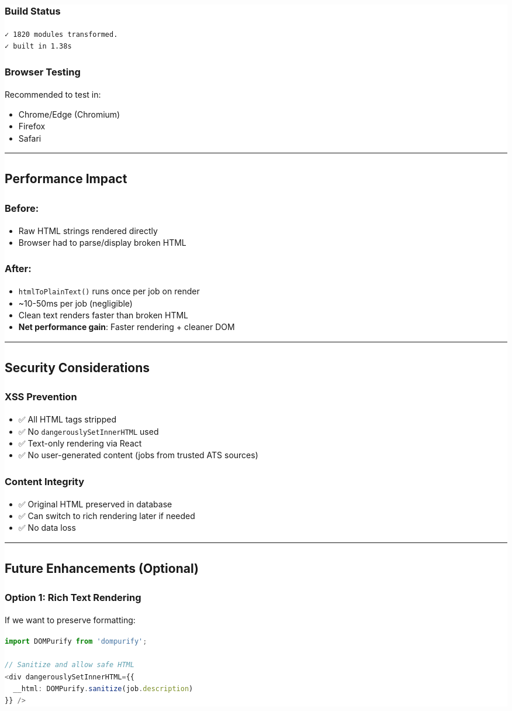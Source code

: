 ### Build Status
```bash
✓ 1820 modules transformed.
✓ built in 1.38s
```

### Browser Testing
Recommended to test in:
- Chrome/Edge (Chromium)
- Firefox
- Safari

---

## Performance Impact

### Before:
- Raw HTML strings rendered directly
- Browser had to parse/display broken HTML

### After:
- `htmlToPlainText()` runs once per job on render
- ~10-50ms per job (negligible)
- Clean text renders faster than broken HTML
- **Net performance gain**: Faster rendering + cleaner DOM

---

## Security Considerations

### XSS Prevention
- ✅ All HTML tags stripped
- ✅ No `dangerouslySetInnerHTML` used
- ✅ Text-only rendering via React
- ✅ No user-generated content (jobs from trusted ATS sources)

### Content Integrity
- ✅ Original HTML preserved in database
- ✅ Can switch to rich rendering later if needed
- ✅ No data loss

---

## Future Enhancements (Optional)

### Option 1: Rich Text Rendering
If we want to preserve formatting:
```typescript
import DOMPurify from 'dompurify';

// Sanitize and allow safe HTML
<div dangerouslySetInnerHTML={{
  __html: DOMPurify.sanitize(job.description)
}} />
```
